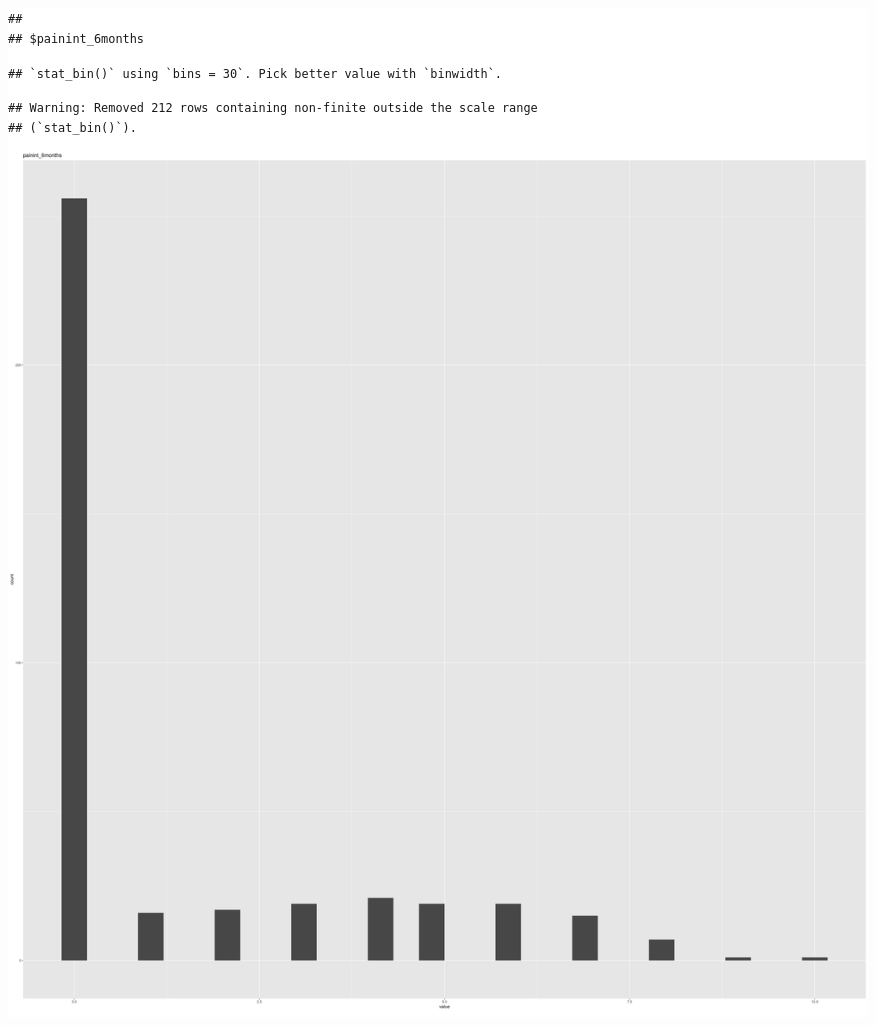 ```
## 
## $painint_6months
```

```
## `stat_bin()` using `bins = 30`. Pick better value with `binwidth`.
```

```
## Warning: Removed 212 rows containing non-finite outside the scale range
## (`stat_bin()`).
```

<img src="02_imputation_files/figure-html/distributions_panel-19.png" width="2880" />
